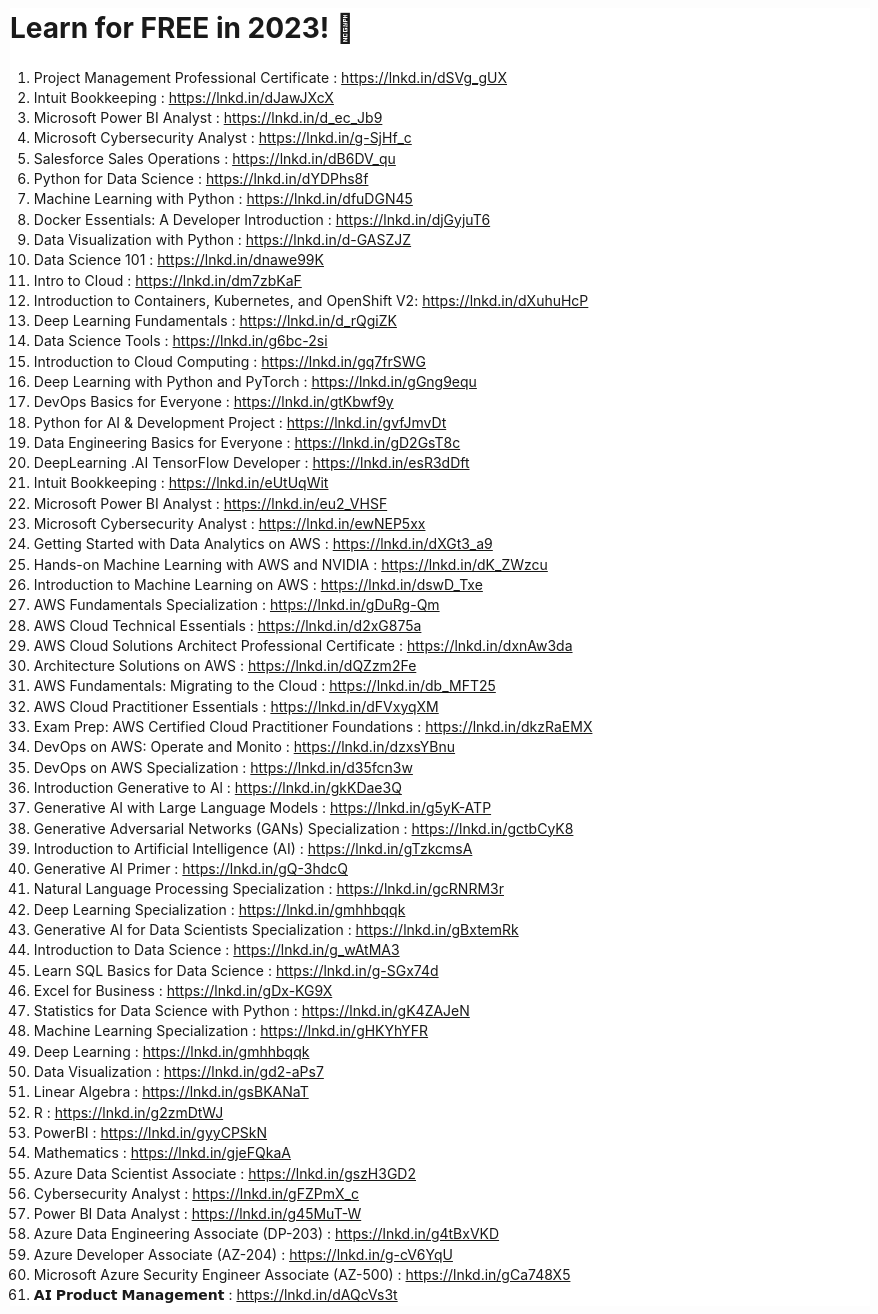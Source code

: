 # Learn for FREE in 2023! 🚀
1. Project Management Professional Certificate : https://lnkd.in/dSVg_gUX
1. Intuit Bookkeeping : https://lnkd.in/dJawJXcX
1. Microsoft Power BI Analyst : https://lnkd.in/d_ec_Jb9
1. Microsoft Cybersecurity Analyst : https://lnkd.in/g-SjHf_c
1. Salesforce Sales Operations : https://lnkd.in/dB6DV_qu
1. Python for Data Science : https://lnkd.in/dYDPhs8f
2. Machine Learning with Python : https://lnkd.in/dfuDGN45
3. Docker Essentials: A Developer Introduction : https://lnkd.in/djGyjuT6
4. Data Visualization with Python : https://lnkd.in/d-GASZJZ
5. Data Science 101 : https://lnkd.in/dnawe99K
6. Intro to Cloud : https://lnkd.in/dm7zbKaF
7. Introduction to Containers, Kubernetes, and OpenShift V2: https://lnkd.in/dXuhuHcP
8. Deep Learning Fundamentals : https://lnkd.in/d_rQgiZK
9. Data Science Tools : https://lnkd.in/g6bc-2si
1. Introduction to Cloud Computing : https://lnkd.in/gq7frSWG
1. Deep Learning with Python and PyTorch : https://lnkd.in/gGng9equ
1. DevOps Basics for Everyone : https://lnkd.in/gtKbwf9y
1. Python for AI & Development Project : https://lnkd.in/gvfJmvDt
1. Data Engineering Basics for Everyone : https://lnkd.in/gD2GsT8c
1. DeepLearning .AI TensorFlow Developer : https://lnkd.in/esR3dDft
1. Intuit Bookkeeping : https://lnkd.in/eUtUqWit
1. Microsoft Power BI Analyst : https://lnkd.in/eu2_VHSF
1. Microsoft Cybersecurity Analyst : https://lnkd.in/ewNEP5xx
1. Getting Started with Data Analytics on AWS : https://lnkd.in/dXGt3_a9
2. Hands-on Machine Learning with AWS and NVIDIA : https://lnkd.in/dK_ZWzcu
3. Introduction to Machine Learning on AWS : https://lnkd.in/dswD_Txe
4. AWS Fundamentals Specialization : https://lnkd.in/gDuRg-Qm
5. AWS Cloud Technical Essentials : https://lnkd.in/d2xG875a
6. AWS Cloud Solutions Architect Professional Certificate : https://lnkd.in/dxnAw3da
7. Architecture Solutions on AWS : https://lnkd.in/dQZzm2Fe
8. AWS Fundamentals: Migrating to the Cloud : https://lnkd.in/db_MFT25
9. AWS Cloud Practitioner Essentials : https://lnkd.in/dFVxyqXM
10. Exam Prep: AWS Certified Cloud Practitioner Foundations : https://lnkd.in/dkzRaEMX
11. DevOps on AWS: Operate and Monito : https://lnkd.in/dzxsYBnu
12. DevOps on AWS Specialization : https://lnkd.in/d35fcn3w
13. Introduction Generative to Al : https://lnkd.in/gkKDae3Q
14. Generative AI with Large Language Models : https://lnkd.in/g5yK-ATP
15. Generative Adversarial Networks (GANs) Specialization : https://lnkd.in/gctbCyK8
16. Introduction to Artificial Intelligence (AI) : https://lnkd.in/gTzkcmsA
17. Generative AI Primer : https://lnkd.in/gQ-3hdcQ
18. Natural Language Processing Specialization : https://lnkd.in/gcRNRM3r
19. Deep Learning Specialization : https://lnkd.in/gmhhbqqk
20. Generative AI for Data Scientists Specialization : https://lnkd.in/gBxtemRk
22. Introduction to Data Science : https://lnkd.in/g_wAtMA3
23. Learn SQL Basics for Data Science : https://lnkd.in/g-SGx74d
24. Excel for Business : https://lnkd.in/gDx-KG9X
25. Statistics for Data Science with Python : https://lnkd.in/gK4ZAJeN
26. Machine Learning Specialization : https://lnkd.in/gHKYhYFR
27. Deep Learning : https://lnkd.in/gmhhbqqk
28. Data Visualization : https://lnkd.in/gd2-aPs7
29. Linear Algebra : https://lnkd.in/gsBKANaT
30. R : https://lnkd.in/g2zmDtWJ
31. PowerBI : https://lnkd.in/gyyCPSkN
32. Mathematics : https://lnkd.in/gjeFQkaA
1. Azure Data Scientist Associate : https://lnkd.in/gszH3GD2
1. Cybersecurity Analyst : https://lnkd.in/gFZPmX_c
1. Power BI Data Analyst : https://lnkd.in/g45MuT-W
1. Azure Data Engineering Associate (DP-203) : https://lnkd.in/g4tBxVKD
1. Azure Developer Associate (AZ-204) : https://lnkd.in/g-cV6YqU
1. Microsoft Azure Security Engineer Associate (AZ-500) : https://lnkd.in/gCa748X5
1. 𝗔𝗜 𝗣𝗿𝗼𝗱𝘂𝗰𝘁 𝗠𝗮𝗻𝗮𝗴𝗲𝗺𝗲𝗻𝘁 : https://lnkd.in/dAQcVs3t